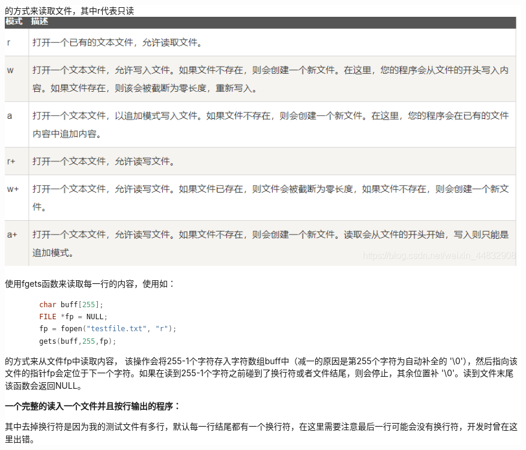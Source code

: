 的方式来读取文件，其中r代表只读
![打开方式的描述](QS开发/20210504204622925.png)

使用fgets函数来读取每一行的内容，使用如：
```c
		char buff[255];
		FILE *fp = NULL;
		fp = fopen("testfile.txt", "r");
		gets(buff,255,fp);
```
的方式来从文件fp中读取内容，
该操作会将255-1个字符存入字符数组buff中（减一的原因是第255个字符为自动补全的 '\0'），然后指向该文件的指针fp会定位于下一个字符。如果在读到255-1个字符之前碰到了换行符或者文件结尾，则会停止，其余位置补 '\0'。读到文件末尾该函数会返回NULL。

**一个完整的读入一个文件并且按行输出的程序：**

其中去掉换行符是因为我的测试文件有多行，默认每一行结尾都有一个换行符，在这里需要注意最后一行可能会没有换行符，开发时曾在这里出错。